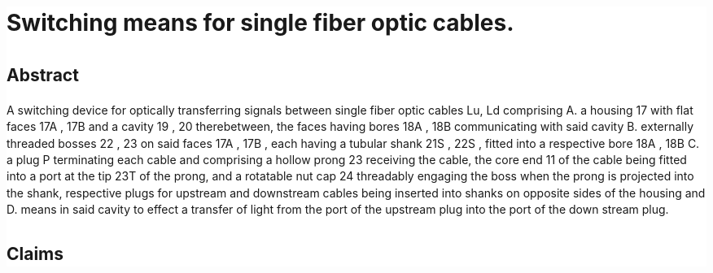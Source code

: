 # Switching means for single fiber optic cables.

## Abstract
A switching device for optically transferring signals between single fiber optic cables Lu, Ld comprising A. a housing 17 with flat faces 17A , 17B and a cavity 19 , 20 therebetween, the faces having bores 18A , 18B communicating with said cavity B. externally threaded bosses 22 , 23 on said faces 17A , 17B , each having a tubular shank 21S , 22S , fitted into a respective bore 18A , 18B C. a plug P terminating each cable and comprising a hollow prong 23 receiving the cable, the core end 11 of the cable being fitted into a port at the tip 23T of the prong, and a rotatable nut cap 24 threadably engaging the boss when the prong is projected into the shank, respective plugs for upstream and downstream cables being inserted into shanks on opposite sides of the housing and D. means in said cavity to effect a transfer of light from the port of the upstream plug into the port of the down stream plug.

## Claims